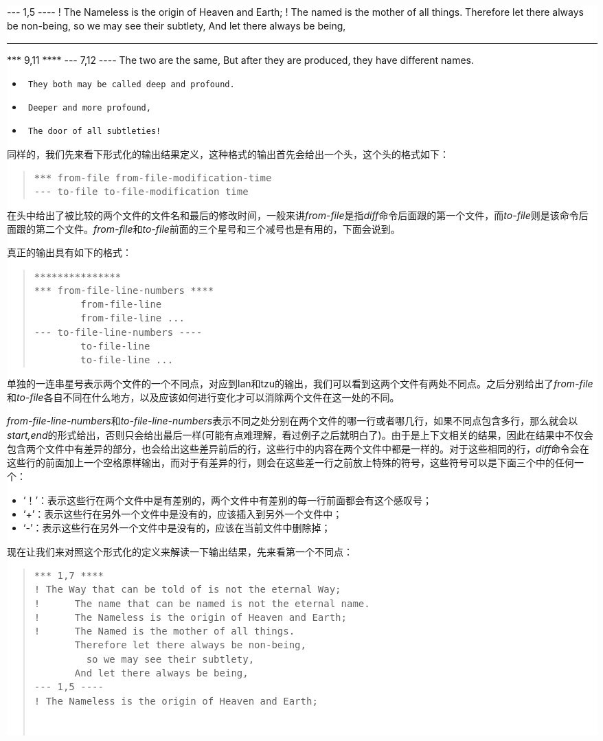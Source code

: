 --- 1,5 ----
! The Nameless is the origin of Heaven and Earth;
!      The named is the mother of all things.
       Therefore let there always be non-being,
         so we may see their subtlety,
       And let there always be being,
***************
*** 9,11 ****
--- 7,12 ----
       The two are the same,
       But after they are produced,
         they have different names.
+      They both may be called deep and profound.
+      Deeper and more profound,
+      The door of all subtleties!
</pre>
</blockquote>

同样的，我们先来看下形式化的输出结果定义，这种格式的输出首先会给出一个头，这个头的格式如下：
<blockquote>
<pre>
*** from-file from-file-modification-time 
--- to-file to-file-modification time
</pre>
</blockquote>

在头中给出了被比较的两个文件的文件名和最后的修改时间，一般来讲*from-file*是指*diff*命令后面跟的第一个文件，而*to-file*则是该命令后面跟的第二个文件。*from-file*和*to-file*前面的三个星号和三个减号也是有用的，下面会说到。

真正的输出具有如下的格式：
<blockquote>
<pre>
***************
*** from-file-line-numbers ****
		from-file-line
		from-file-line ...
--- to-file-line-numbers ----
		to-file-line 
		to-file-line ...
</pre>
</blockquote>

单独的一连串星号表示两个文件的一个不同点，对应到lan和tzu的输出，我们可以看到这两个文件有两处不同点。之后分别给出了*from-file*和*to-file*各自不同在什么地方，以及应该如何进行变化才可以消除两个文件在这一处的不同。

*from-file-line-numbers*和*to-file-line-numbers*表示不同之处分别在两个文件的哪一行或者哪几行，如果不同点包含多行，那么就会以*start,end*的形式给出，否则只会给出最后一样(可能有点难理解，看过例子之后就明白了)。由于是上下文相关的结果，因此在结果中不仅会包含两个文件中有差异的部分，也会给出这些差异前后的行，这些行中的内容在两个文件中都是一样的。对于这些相同的行，*diff*命令会在这些行的前面加上一个空格原样输出，而对于有差异的行，则会在这些差一行之前放上特殊的符号，这些符号可以是下面三个中的任何一个：

* ‘！’：表示这些行在两个文件中是有差别的，两个文件中有差别的每一行前面都会有这个感叹号；
* ‘+’：表示这些行在另外一个文件中是没有的，应该插入到另外一个文件中；
* ‘-’：表示这些行在另外一个文件中是没有的，应该在当前文件中删除掉；

现在让我们来对照这个形式化的定义来解读一下输出结果，先来看第一个不同点：
<blockquote>
<pre>
*** 1,7 ****
! The Way that can be told of is not the eternal Way;
!      The name that can be named is not the eternal name.
!      The Nameless is the origin of Heaven and Earth;
!      The Named is the mother of all things.
       Therefore let there always be non-being,
         so we may see their subtlety,
       And let there always be being,
--- 1,5 ----
! The Nameless is the origin of Heaven and Earth;